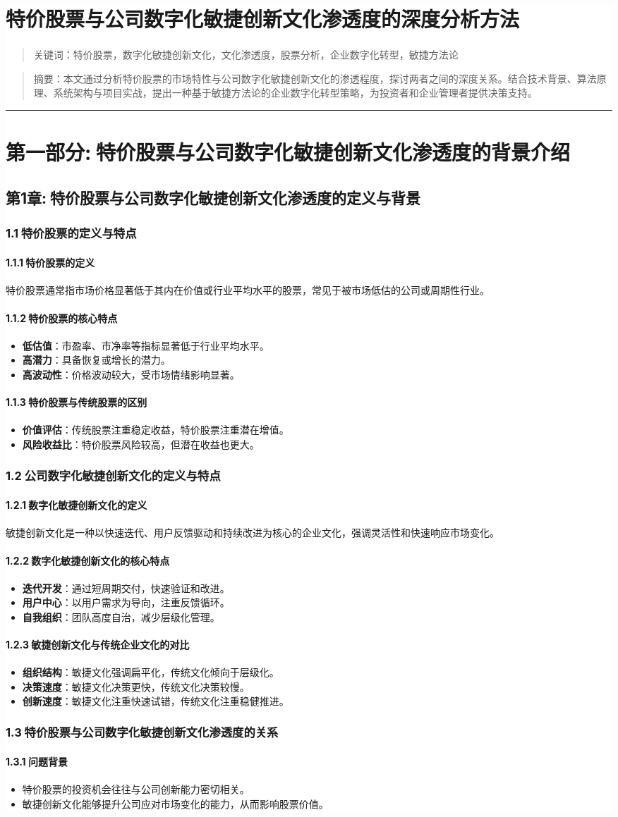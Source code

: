                  



# 特价股票与公司数字化敏捷创新文化渗透度的深度分析方法

> 关键词：特价股票，数字化敏捷创新文化，文化渗透度，股票分析，企业数字化转型，敏捷方法论

> 摘要：本文通过分析特价股票的市场特性与公司数字化敏捷创新文化的渗透程度，探讨两者之间的深度关系。结合技术背景、算法原理、系统架构与项目实战，提出一种基于敏捷方法论的企业数字化转型策略，为投资者和企业管理者提供决策支持。

---

# 第一部分: 特价股票与公司数字化敏捷创新文化渗透度的背景介绍

## 第1章: 特价股票与公司数字化敏捷创新文化渗透度的定义与背景

### 1.1 特价股票的定义与特点
#### 1.1.1 特价股票的定义
特价股票通常指市场价格显著低于其内在价值或行业平均水平的股票，常见于被市场低估的公司或周期性行业。

#### 1.1.2 特价股票的核心特点
- **低估值**：市盈率、市净率等指标显著低于行业平均水平。
- **高潜力**：具备恢复或增长的潜力。
- **高波动性**：价格波动较大，受市场情绪影响显著。

#### 1.1.3 特价股票与传统股票的区别
- **价值评估**：传统股票注重稳定收益，特价股票注重潜在增值。
- **风险收益比**：特价股票风险较高，但潜在收益也更大。

### 1.2 公司数字化敏捷创新文化的定义与特点
#### 1.2.1 数字化敏捷创新文化的定义
敏捷创新文化是一种以快速迭代、用户反馈驱动和持续改进为核心的企业文化，强调灵活性和快速响应市场变化。

#### 1.2.2 数字化敏捷创新文化的核心特点
- **迭代开发**：通过短周期交付，快速验证和改进。
- **用户中心**：以用户需求为导向，注重反馈循环。
- **自我组织**：团队高度自治，减少层级化管理。

#### 1.2.3 敏捷创新文化与传统企业文化的对比
- **组织结构**：敏捷文化强调扁平化，传统文化倾向于层级化。
- **决策速度**：敏捷文化决策更快，传统文化决策较慢。
- **创新速度**：敏捷文化注重快速试错，传统文化注重稳健推进。

### 1.3 特价股票与公司数字化敏捷创新文化渗透度的关系
#### 1.3.1 问题背景
- 特价股票的投资机会往往与公司创新能力密切相关。
- 敏捷创新文化能够提升公司应对市场变化的能力，从而影响股票价值。
